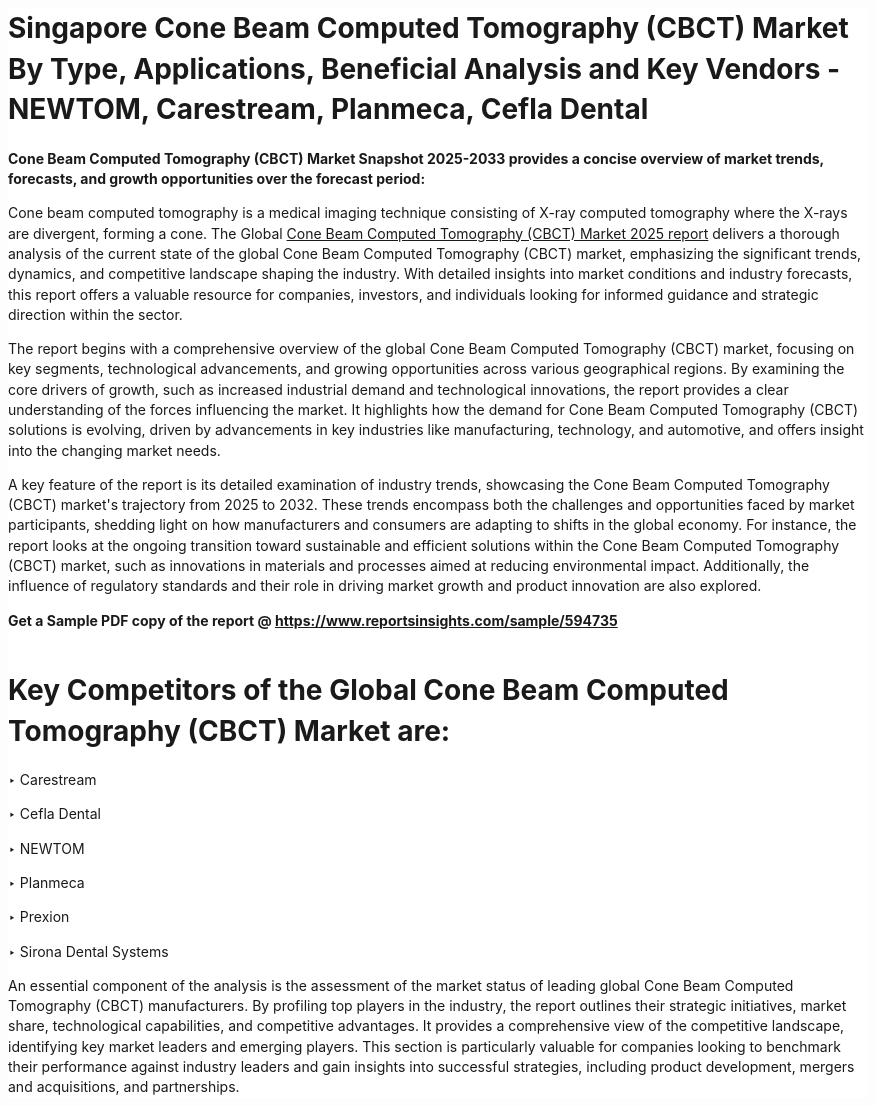 # Singapore Cone Beam Computed Tomography (CBCT) Market By Type, Applications, Beneficial Analysis and Key Vendors - NEWTOM, Carestream, Planmeca, Cefla Dental

<strong>Cone Beam Computed Tomography (CBCT) Market Snapshot 2025-2033 provides a concise overview of market trends, forecasts, and growth opportunities over the forecast period:</strong>

Cone beam computed tomography is a medical imaging technique consisting of X-ray computed tomography where the X-rays are divergent, forming a cone. The Global <a href=https://www.reportsinsights.com/sample/594735>Cone Beam Computed Tomography (CBCT) Market 2025 report</a> delivers a thorough analysis of the current state of the global Cone Beam Computed Tomography (CBCT) market, emphasizing the significant trends, dynamics, and competitive landscape shaping the industry. With detailed insights into market conditions and industry forecasts, this report offers a valuable resource for companies, investors, and individuals looking for informed guidance and strategic direction within the sector.

The report begins with a comprehensive overview of the global Cone Beam Computed Tomography (CBCT) market, focusing on key segments, technological advancements, and growing opportunities across various geographical regions. By examining the core drivers of growth, such as increased industrial demand and technological innovations, the report provides a clear understanding of the forces influencing the market. It highlights how the demand for Cone Beam Computed Tomography (CBCT) solutions is evolving, driven by advancements in key industries like manufacturing, technology, and automotive, and offers insight into the changing market needs.

A key feature of the report is its detailed examination of industry trends, showcasing the Cone Beam Computed Tomography (CBCT) market's trajectory from 2025 to 2032. These trends encompass both the challenges and opportunities faced by market participants, shedding light on how manufacturers and consumers are adapting to shifts in the global economy. For instance, the report looks at the ongoing transition toward sustainable and efficient solutions within the Cone Beam Computed Tomography (CBCT) market, such as innovations in materials and processes aimed at reducing environmental impact. Additionally, the influence of regulatory standards and their role in driving market growth and product innovation are also explored.

<strong>Get a Sample PDF copy of the report @ <a href=https://www.reportsinsights.com/sample/594735>https://www.reportsinsights.com/sample/594735</a></strong>

# <strong>Key Competitors of the Global Cone Beam Computed Tomography (CBCT) Market are:</strong>

‣ Carestream

‣ Cefla Dental

‣ NEWTOM

‣ Planmeca

‣ Prexion

‣ Sirona Dental Systems

An essential component of the analysis is the assessment of the market status of leading global Cone Beam Computed Tomography (CBCT) manufacturers. By profiling top players in the industry, the report outlines their strategic initiatives, market share, technological capabilities, and competitive advantages. It provides a comprehensive view of the competitive landscape, identifying key market leaders and emerging players. This section is particularly valuable for companies looking to benchmark their performance against industry leaders and gain insights into successful strategies, including product development, mergers and acquisitions, and partnerships.
